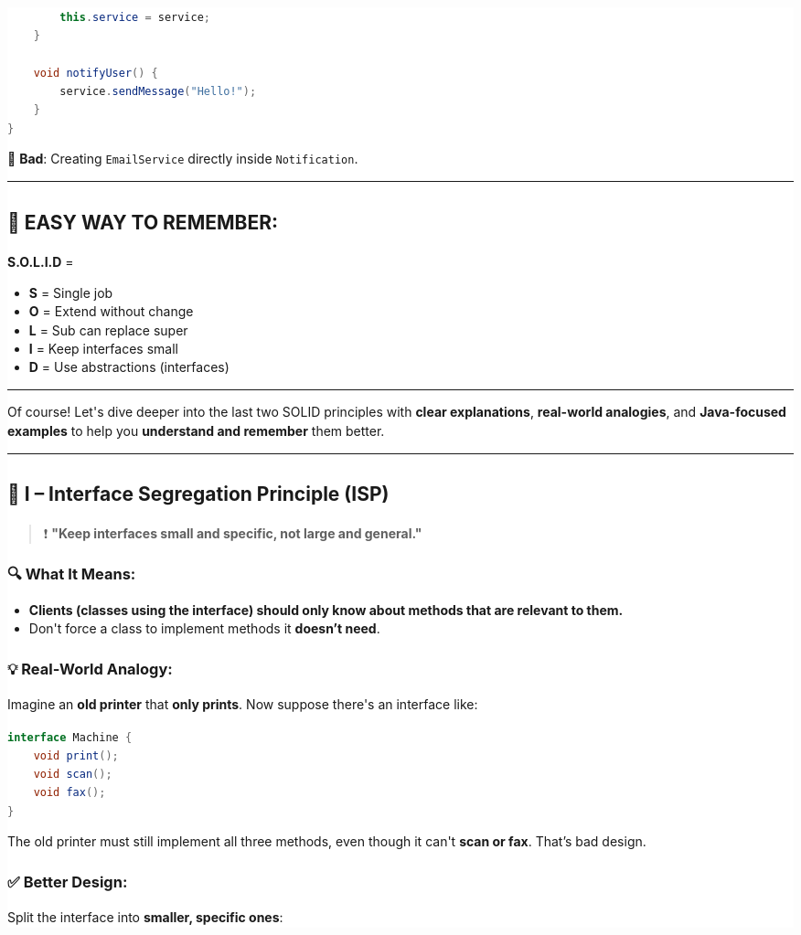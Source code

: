 ```java
        this.service = service;
    }

    void notifyUser() {
        service.sendMessage("Hello!");
    }
}
```

🚫 **Bad**: Creating `EmailService` directly inside `Notification`.

---

## 🧠 EASY WAY TO REMEMBER:

**S.O.L.I.D** =  
- **S** = Single job  
- **O** = Extend without change  
- **L** = Sub can replace super  
- **I** = Keep interfaces small  
- **D** = Use abstractions (interfaces)

---

Of course! Let's dive deeper into the last two SOLID principles with **clear explanations**, **real-world analogies**, and **Java-focused examples** to help you **understand and remember** them better.

---

## 🧩 **I – Interface Segregation Principle (ISP)**  
> ❗ **"Keep interfaces small and specific, not large and general."**

### 🔍 What It Means:
- **Clients (classes using the interface) should only know about methods that are relevant to them.**
- Don't force a class to implement methods it **doesn’t need**.

### 💡 Real-World Analogy:
Imagine an **old printer** that **only prints**. Now suppose there's an interface like:

```java
interface Machine {
    void print();
    void scan();
    void fax();
}
```
The old printer must still implement all three methods, even though it can't **scan or fax**. That’s bad design.

### ✅ Better Design:
Split the interface into **smaller, specific ones**:
